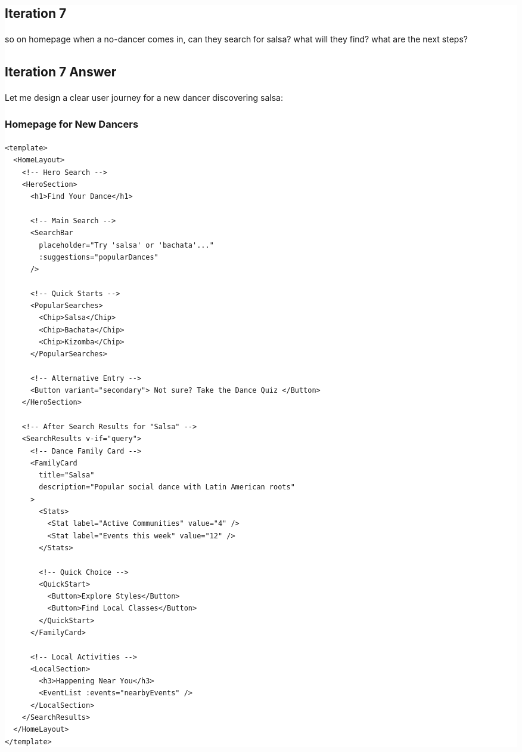 ## Iteration 7

so on homepage when a no-dancer comes in, can they search for salsa? what will they find? what are the next steps?

## Iteration 7 Answer

Let me design a clear user journey for a new dancer discovering salsa:

### Homepage for New Dancers

```vue
<template>
  <HomeLayout>
    <!-- Hero Search -->
    <HeroSection>
      <h1>Find Your Dance</h1>

      <!-- Main Search -->
      <SearchBar
        placeholder="Try 'salsa' or 'bachata'..."
        :suggestions="popularDances"
      />

      <!-- Quick Starts -->
      <PopularSearches>
        <Chip>Salsa</Chip>
        <Chip>Bachata</Chip>
        <Chip>Kizomba</Chip>
      </PopularSearches>

      <!-- Alternative Entry -->
      <Button variant="secondary"> Not sure? Take the Dance Quiz </Button>
    </HeroSection>

    <!-- After Search Results for "Salsa" -->
    <SearchResults v-if="query">
      <!-- Dance Family Card -->
      <FamilyCard
        title="Salsa"
        description="Popular social dance with Latin American roots"
      >
        <Stats>
          <Stat label="Active Communities" value="4" />
          <Stat label="Events this week" value="12" />
        </Stats>

        <!-- Quick Choice -->
        <QuickStart>
          <Button>Explore Styles</Button>
          <Button>Find Local Classes</Button>
        </QuickStart>
      </FamilyCard>

      <!-- Local Activities -->
      <LocalSection>
        <h3>Happening Near You</h3>
        <EventList :events="nearbyEvents" />
      </LocalSection>
    </SearchResults>
  </HomeLayout>
</template>
```
